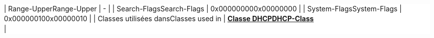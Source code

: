 | <span data-ttu-id="788cd-260">Range-Upper</span><span class="sxs-lookup"><span data-stu-id="788cd-260">Range-Upper</span></span>            | \-                                           |
| <span data-ttu-id="788cd-261">Search-Flags</span><span class="sxs-lookup"><span data-stu-id="788cd-261">Search-Flags</span></span>           | <span data-ttu-id="788cd-262">0x00000000</span><span class="sxs-lookup"><span data-stu-id="788cd-262">0x00000000</span></span>                                   |
| <span data-ttu-id="788cd-263">System-Flags</span><span class="sxs-lookup"><span data-stu-id="788cd-263">System-Flags</span></span>           | <span data-ttu-id="788cd-264">0x00000010</span><span class="sxs-lookup"><span data-stu-id="788cd-264">0x00000010</span></span>                                   |
| <span data-ttu-id="788cd-265">Classes utilisées dans</span><span class="sxs-lookup"><span data-stu-id="788cd-265">Classes used in</span></span>        | [<span data-ttu-id="788cd-266">**Classe DHCP**</span><span class="sxs-lookup"><span data-stu-id="788cd-266">**DHCP-Class**</span></span>](c-dhcpclass.md)<br/> |



 

 






